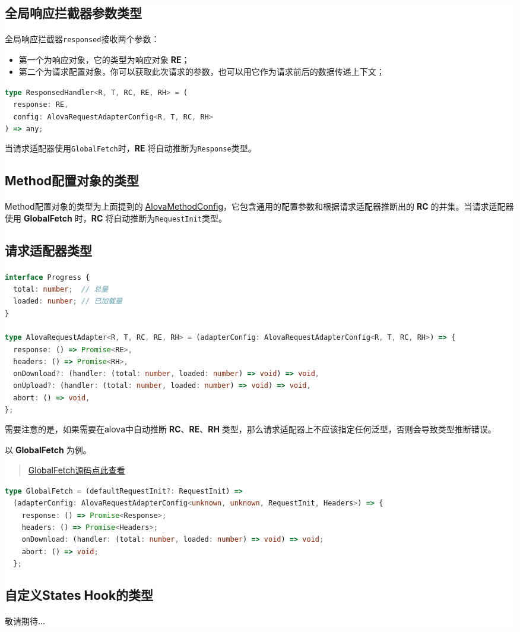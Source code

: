 ## 全局响应拦截器参数类型
全局响应拦截器`responsed`接收两个参数：
- 第一个为响应对象，它的类型为响应对象 **RE**；
- 第二个为请求配置对象，你可以获取此次请求的参数，也可以用它作为请求前后的数据传递上下文；
```typescript
type ResponsedHandler<R, T, RC, RE, RH> = (
  response: RE,
  config: AlovaRequestAdapterConfig<R, T, RC, RH>
) => any;
```
当请求适配器使用`GlobalFetch`时，**RE** 将自动推断为`Response`类型。

## Method配置对象的类型
Method配置对象的类型为上面提到的 [AlovaMethodConfig](#根据请求适配器推断的类型)，它包含通用的配置参数和根据请求适配器推断出的 **RC** 的并集。当请求适配器使用 **GlobalFetch** 时，**RC** 将自动推断为`RequestInit`类型。


## 请求适配器类型
```typescript
interface Progress {
  total: number;  // 总量
  loaded: number; // 已加载量
}

type AlovaRequestAdapter<R, T, RC, RE, RH> = (adapterConfig: AlovaRequestAdapterConfig<R, T, RC, RH>) => {
  response: () => Promise<RE>,
  headers: () => Promise<RH>,
  onDownload?: (handler: (total: number, loaded: number) => void) => void,
  onUpload?: (handler: (total: number, loaded: number) => void) => void,
  abort: () => void,
};
```
需要注意的是，如果需要在alova中自动推断 **RC**、**RE**、**RH** 类型，那么请求适配器上不应该指定任何泛型，否则会导致类型推断错误。

以 **GlobalFetch** 为例。

> [GlobalFetch源码点此查看](https://github.com/alovajs/alova/blob/main/src/predefine/GlobalFetch.ts)

```typescript
type GlobalFetch = (defaultRequestInit?: RequestInit) => 
  (adapterConfig: AlovaRequestAdapterConfig<unknown, unknown, RequestInit, Headers>) => {
    response: () => Promise<Response>;
    headers: () => Promise<Headers>;
    onDownload: (handler: (total: number, loaded: number) => void) => void;
    abort: () => void;
  };
```

## 自定义States Hook的类型
敬请期待...